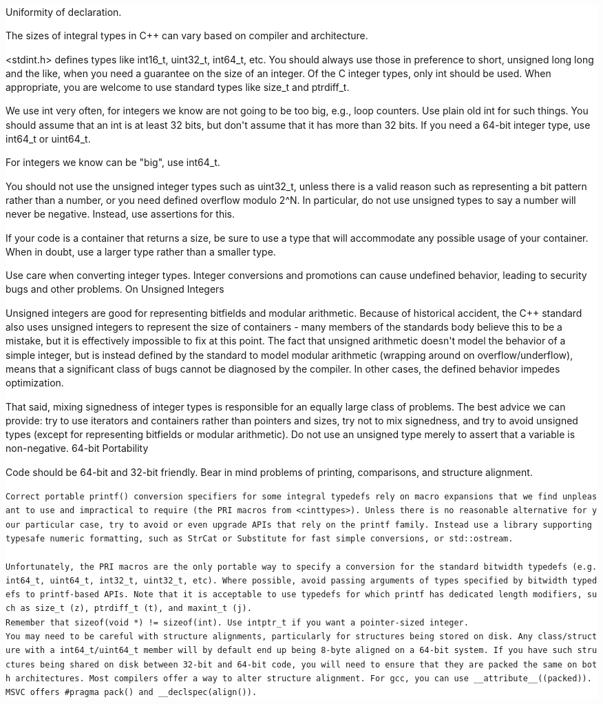 Uniformity of declaration.

The sizes of integral types in C++ can vary based on compiler and architecture.

<stdint.h> defines types like int16_t, uint32_t, int64_t, etc. You should always use those in preference to short, unsigned long long and the like, when you need a guarantee on the size of an integer. Of the C integer types, only int should be used. When appropriate, you are welcome to use standard types like size_t and ptrdiff_t.

We use int very often, for integers we know are not going to be too big, e.g., loop counters. Use plain old int for such things. You should assume that an int is at least 32 bits, but don't assume that it has more than 32 bits. If you need a 64-bit integer type, use int64_t or uint64_t.

For integers we know can be "big", use int64_t.

You should not use the unsigned integer types such as uint32_t, unless there is a valid reason such as representing a bit pattern rather than a number, or you need defined overflow modulo 2^N. In particular, do not use unsigned types to say a number will never be negative. Instead, use assertions for this.

If your code is a container that returns a size, be sure to use a type that will accommodate any possible usage of your container. When in doubt, use a larger type rather than a smaller type.

Use care when converting integer types. Integer conversions and promotions can cause undefined behavior, leading to security bugs and other problems.
On Unsigned Integers

Unsigned integers are good for representing bitfields and modular arithmetic. Because of historical accident, the C++ standard also uses unsigned integers to represent the size of containers - many members of the standards body believe this to be a mistake, but it is effectively impossible to fix at this point. The fact that unsigned arithmetic doesn't model the behavior of a simple integer, but is instead defined by the standard to model modular arithmetic (wrapping around on overflow/underflow), means that a significant class of bugs cannot be diagnosed by the compiler. In other cases, the defined behavior impedes optimization.

That said, mixing signedness of integer types is responsible for an equally large class of problems. The best advice we can provide: try to use iterators and containers rather than pointers and sizes, try not to mix signedness, and try to avoid unsigned types (except for representing bitfields or modular arithmetic). Do not use an unsigned type merely to assert that a variable is non-negative.
64-bit Portability

Code should be 64-bit and 32-bit friendly. Bear in mind problems of printing, comparisons, and structure alignment.

    Correct portable printf() conversion specifiers for some integral typedefs rely on macro expansions that we find unpleasant to use and impractical to require (the PRI macros from <cinttypes>). Unless there is no reasonable alternative for your particular case, try to avoid or even upgrade APIs that rely on the printf family. Instead use a library supporting typesafe numeric formatting, such as StrCat or Substitute for fast simple conversions, or std::ostream.

    Unfortunately, the PRI macros are the only portable way to specify a conversion for the standard bitwidth typedefs (e.g. int64_t, uint64_t, int32_t, uint32_t, etc). Where possible, avoid passing arguments of types specified by bitwidth typedefs to printf-based APIs. Note that it is acceptable to use typedefs for which printf has dedicated length modifiers, such as size_t (z), ptrdiff_t (t), and maxint_t (j).
    Remember that sizeof(void *) != sizeof(int). Use intptr_t if you want a pointer-sized integer.
    You may need to be careful with structure alignments, particularly for structures being stored on disk. Any class/structure with a int64_t/uint64_t member will by default end up being 8-byte aligned on a 64-bit system. If you have such structures being shared on disk between 32-bit and 64-bit code, you will need to ensure that they are packed the same on both architectures. Most compilers offer a way to alter structure alignment. For gcc, you can use __attribute__((packed)). MSVC offers #pragma pack() and __declspec(align()).
